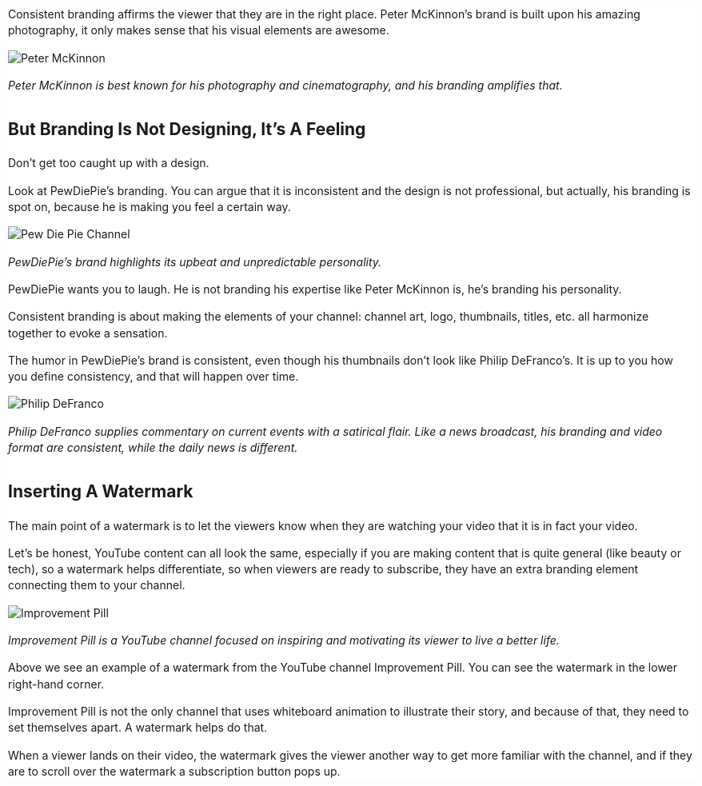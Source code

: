 Consistent branding affirms the viewer that they are in the right place. Peter McKinnon’s brand is built upon his amazing photography, it only makes sense that his visual elements are awesome.

![Peter McKinnon](https://images.wondershare.com/filmora/article-images/peter-mckinnon.png)

_Peter McKinnon is best known for his photography and cinematography, and his branding amplifies that._

## But Branding Is Not Designing, It’s A Feeling

Don’t get too caught up with a design.

Look at PewDiePie’s branding. You can argue that it is inconsistent and the design is not professional, but actually, his branding is spot on, because he is making you feel a certain way.

![Pew Die Pie Channel](https://images.wondershare.com/filmora/article-images/pew-die-pie-channel.png)

_PewDiePie’s brand highlights its upbeat and unpredictable personality._

 PewDiePie wants you to laugh. He is not branding his expertise like Peter McKinnon is, he’s branding his personality.

Consistent branding is about making the elements of your channel: channel art, logo, thumbnails, titles, etc. all harmonize together to evoke a sensation.

The humor in PewDiePie’s brand is consistent, even though his thumbnails don’t look like Philip DeFranco’s. It is up to you how you define consistency, and that will happen over time.

![Philip DeFranco](https://images.wondershare.com/filmora/article-images/philip-defranco.jpg)

_Philip DeFranco supplies commentary on current events with a satirical flair. Like a news broadcast, his branding and video format are consistent, while the daily news is different._

## Inserting A Watermark

The main point of a watermark is to let the viewers know when they are watching your video that it is in fact your video.

Let’s be honest, YouTube content can all look the same, especially if you are making content that is quite general (like beauty or tech), so a watermark helps differentiate, so when viewers are ready to subscribe, they have an extra branding element connecting them to your channel.

 ![Improvement Pill](https://images.wondershare.com/filmora/article-images/improvement-pill.jpg)

_Improvement Pill is a YouTube channel focused on inspiring and motivating its viewer to live a better life._

 Above we see an example of a watermark from the YouTube channel Improvement Pill. You can see the watermark in the lower right-hand corner.

Improvement Pill is not the only channel that uses whiteboard animation to illustrate their story, and because of that, they need to set themselves apart. A watermark helps do that.

When a viewer lands on their video, the watermark gives the viewer another way to get more familiar with the channel, and if they are to scroll over the watermark a subscription button pops up.
